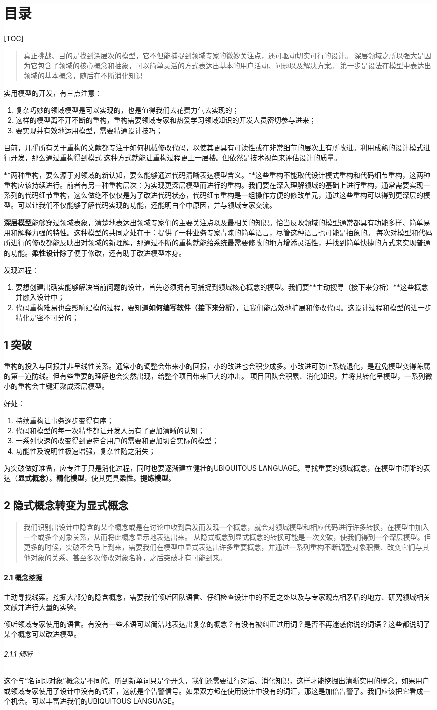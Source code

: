 
# 目录

[TOC]

> 真正挑战、目的是找到深层次的模型，它不但能捕捉到领域专家的微妙关注点，还可驱动切实可行的设计。
> 深层领域之所以强大是因为它包含了领域的核心概念和抽象，可以简单灵活的方式表达出基本的用户活动、问题以及解决方案。
> 第一步是设法在模型中表达出领域的基本概念，随后在不断消化知识

实用模型的开发，有三点注意：
1. 复杂巧妙的领域模型是可以实现的，也是值得我们去花费力气去实现的；
2. 这样的模型离不开不断的重构，重构需要领域专家和热爱学习领域知识的开发人员密切参与进来；
3. 要实现并有效地运用模型，需要精通设计技巧；

目前，几乎所有关于重构的文献都专注于如何机械修改代码，以使其更具有可读性或在非常细节的层次上有所改进。利用成熟的设计模式进行开发，那么通过重构得到模式 这种方式就能让重构过程更上一层楼。但依然是技术视角来评估设计的质量。

**两种重构，要么源于对领域的新认知，要么能够通过代码清晰表达模型含义。**这些重构不能取代设计模式重构和代码细节重构，这两种重构应该持续进行。前者有另一种重构层次：为实现更深层模型而进行的重构。我们要在深入理解领域的基础上进行重构，通常需要实现一系列的代码细节重构，这么做绝不仅仅是为了改进代码状态，代码细节重构是一组操作方便的修改单元，通过这些重构可以得到更深层的模型。可以让我们不仅能够了解代码实现的功能，还能明白个中原因，并与领域专家交流。

**深层模型**能够穿过领域表象，清楚地表达出领域专家们的主要关注点以及最相关的知识。恰当反映领域的模型通常都具有功能多样、简单易用和解释力强的特性。这种模型的共同之处在于：提供了一种业务专家青睐的简单语言，尽管这种语言也可能是抽象的。
每次对模型和代码所进行的修改都能反映出对领域的新理解，那通过不断的重构就能给系统最需要修改的地方增添灵活性，并找到简单快捷的方式来实现普通的功能。**柔性设计**除了便于修改，还有助于改进模型本身。

发现过程：
1. 要想创建出确实能够解决当前问题的设计，首先必须拥有可捕捉到领域核心概念的模型。我们要**主动搜寻（接下来分析）**这些概念并融入设计中；
2. 代码重构难易也会影响建模的过程，要知道**如何编写软件（接下来分析）**，让我们能高效地扩展和修改代码。这设计过程和模型的进一步精化是密不可分的；

## 1 突破
重构的投入与回报并非呈线性关系。通常小的调整会带来小的回报，小的改进也会积少成多。小改进可防止系统退化，是避免模型变得陈腐的第一道防线。但有些重要的理解也会突然出现，给整个项目带来巨大的冲击。
项目团队会积累、消化知识，并将其转化呈模型，一系列微小的重构会主键汇聚成深层模型。

好处：
1. 持续重构让事务逐步变得有序；
2. 代码和模型的每一次精华都让开发人员有了更加清晰的认知；
3. 一系列快速的改变得到更符合用户的需要和更加切合实际的模型；
4. 功能性及说明性极速增强，复杂性随之消失；

为突破做好准备，应专注于只是消化过程，同时也要逐渐建立健壮的UBIQUITOUS LANGUAGE。寻找重要的领域概念，在模型中清晰的表达（**显式概念**）。**精化模型**，使其更具**柔性**。**提炼模型**。

## 2 隐式概念转变为显式概念
> 我们识别出设计中隐含的某个概念或是在讨论中收到启发而发现一个概念，就会对领域模型和相应代码进行许多转换，在模型中加入一个或多个对象关系，从而将此概念显示地表达出来。
> 从隐式概念到显式概念的转换可能是一次突破，使我们得到一个深层模型。但更多的时候，突破不会马上到来，需要我们在模型中显式表达出许多重要概念，并通过一系列重构不断调整对象职责、改变它们与其他对象的关系、甚至多次修改对象名称，之后突破才有可能到来。

#### 2.1 概念挖掘
主动寻找线索。挖掘大部分的隐含概念，需要我们倾听团队语言、仔细检查设计中的不足之处以及与专家观点相矛盾的地方、研究领域相关文献并进行大量的实验。

倾听领域专家使用的语言。有没有一些术语可以简洁地表达出复杂的概念？有没有被纠正过用词？是否不再迷惑你说的词语？这些都说明了某个概念可以改进模型。

###### 2.1.1 倾听
这个与“名词即对象”概念是不同的。听到新单词只是个开头，我们还需要进行对话、消化知识，这样才能挖掘出清晰实用的概念。如果用户或领域专家使用了设计中没有的词汇，这就是个告警信号。如果双方都在使用设计中没有的词汇，那这是加倍告警了。我们应该把它看成一个机会。可以丰富进我们的UBIQUITOUS LANGUAGE。
